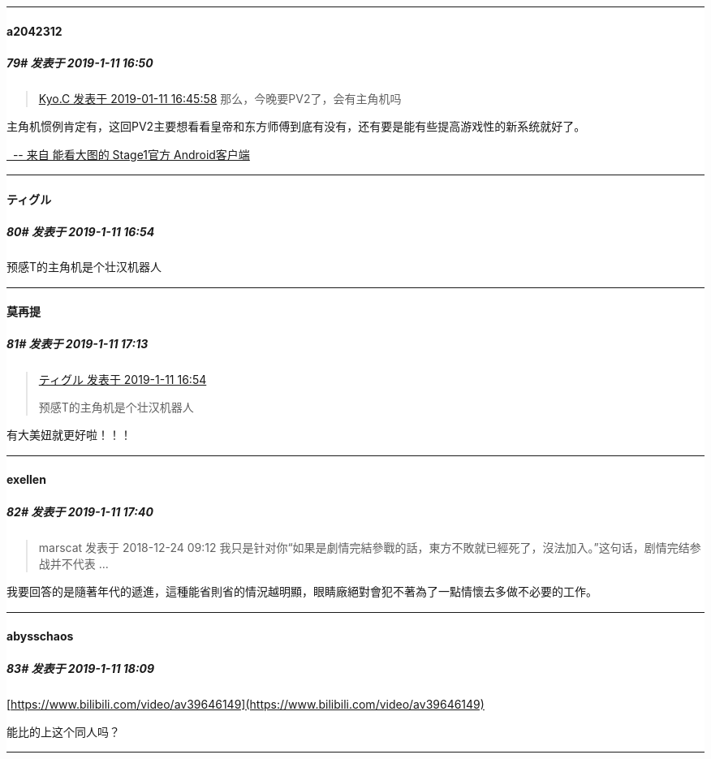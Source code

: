 -----

####  a2042312  
##### 79#       发表于 2019-1-11 16:50


<blockquote><a href="httphttps://bbs.saraba1st.com/2b/forum.php?mod=redirect&amp;goto=findpost&amp;pid=42240391&amp;ptid=1792364" target="_blank">Kyo.C 发表于 2019-01-11 16:45:58</a>
那么，今晚要PV2了，会有主角机吗</blockquote>主角机惯例肯定有，这回PV2主要想看看皇帝和东方师傅到底有没有，还有要是能有些提高游戏性的新系统就好了。

[  -- 来自 能看大图的 Stage1官方 Android客户端](https://www.coolapk.com/apk/140634)


-----

####  ティグル  
##### 80#       发表于 2019-1-11 16:54


预感T的主角机是个壮汉机器人


-----

####  莫再提  
##### 81#       发表于 2019-1-11 17:13


<blockquote><a href="httphttps://bbs.saraba1st.com/2b/forum.php?mod=redirect&amp;goto=findpost&amp;pid=42240495&amp;ptid=1792364" target="_blank">ティグル 发表于 2019-1-11 16:54</a>

预感T的主角机是个壮汉机器人</blockquote>
有大美妞就更好啦！！！


-----

####  exellen  
##### 82#       发表于 2019-1-11 17:40


<blockquote>marscat 发表于 2018-12-24 09:12
我只是针对你“如果是劇情完結參戰的話，東方不敗就已經死了，沒法加入。”这句话，剧情完结参战并不代表 ...</blockquote>
我要回答的是隨著年代的遞進，這種能省則省的情況越明顯，眼睛廠絕對會犯不著為了一點情懷去多做不必要的工作。


-----

####  abysschaos  
##### 83#       发表于 2019-1-11 18:09


[https://www.bilibili.com/video/av39646149](https://www.bilibili.com/video/av39646149)


能比的上这个同人吗？


-----
